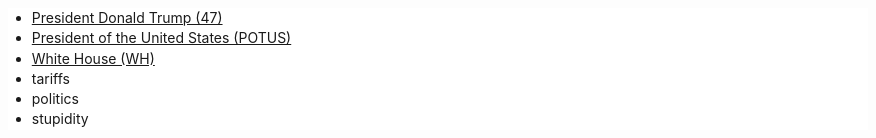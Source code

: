 - [President Donald Trump (47)](https://www.whitehouse.gov/)
- [President of the United States (POTUS)](https://www.whitehouse.gov/)
- [White House (WH)](https://www.whitehouse.gov/)
- tariffs
- politics 
- stupidity 

